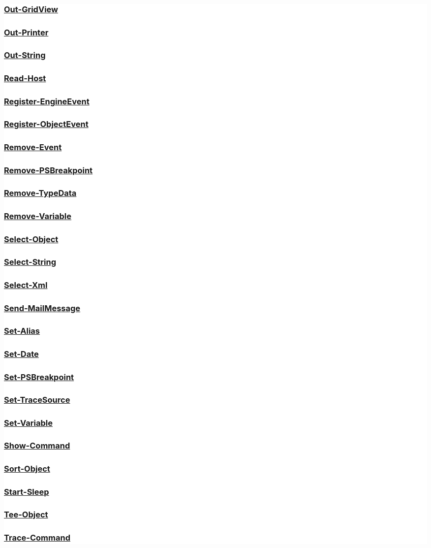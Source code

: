 ###  [Out-GridView](microsoft.powershell.utility/out-gridview.md)
###  [Out-Printer](microsoft.powershell.utility/out-printer.md)
###  [Out-String](microsoft.powershell.utility/out-string.md)
###  [Read-Host](microsoft.powershell.utility/read-host.md)
###  [Register-EngineEvent](microsoft.powershell.utility/register-engineevent.md)
###  [Register-ObjectEvent](microsoft.powershell.utility/register-objectevent.md)
###  [Remove-Event](microsoft.powershell.utility/remove-event.md)
###  [Remove-PSBreakpoint](microsoft.powershell.utility/remove-psbreakpoint.md)
###  [Remove-TypeData](microsoft.powershell.utility/remove-typedata.md)
###  [Remove-Variable](microsoft.powershell.utility/remove-variable.md)
###  [Select-Object](microsoft.powershell.utility/select-object.md)
###  [Select-String](microsoft.powershell.utility/select-string.md)
###  [Select-Xml](microsoft.powershell.utility/select-xml.md)
###  [Send-MailMessage](microsoft.powershell.utility/send-mailmessage.md)
###  [Set-Alias](microsoft.powershell.utility/set-alias.md)
###  [Set-Date](microsoft.powershell.utility/set-date.md)
###  [Set-PSBreakpoint](microsoft.powershell.utility/set-psbreakpoint.md)
###  [Set-TraceSource](microsoft.powershell.utility/set-tracesource.md)
###  [Set-Variable](microsoft.powershell.utility/set-variable.md)
###  [Show-Command](microsoft.powershell.utility/show-command.md)
###  [Sort-Object](microsoft.powershell.utility/sort-object.md)
###  [Start-Sleep](microsoft.powershell.utility/start-sleep.md)
###  [Tee-Object](microsoft.powershell.utility/tee-object.md)
###  [Trace-Command](microsoft.powershell.utility/trace-command.md)